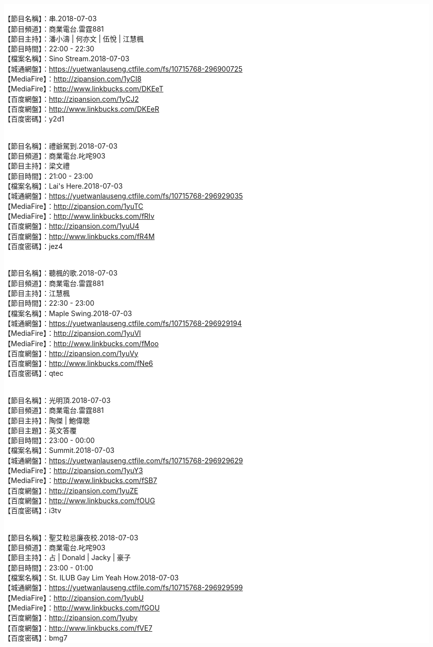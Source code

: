 <br>【節目名稱】：串.2018-07-03
<br>【節目頻道】：商業電台.雷霆881
<br>【節目主持】：潘小濤 | 何亦文 | 伍悅 | 江慧楓
<br>【節目時間】：22:00 - 22:30
<br>【檔案名稱】：Sino Stream.2018-07-03
<br>【城通網盤】：https://yuetwanlauseng.ctfile.com/fs/10715768-296900725
<br>【MediaFire】：http://zipansion.com/1yCI8
<br>【MediaFire】：http://www.linkbucks.com/DKEeT
<br>【百度網盤】：http://zipansion.com/1yCJ2
<br>【百度網盤】：http://www.linkbucks.com/DKEeR
<br>【百度密碼】：y2d1

<br>【節目名稱】：禮爺駕到.2018-07-03
<br>【節目頻道】：商業電台.叱咤903
<br>【節目主持】：梁文禮
<br>【節目時間】：21:00 - 23:00
<br>【檔案名稱】：Lai's Here.2018-07-03
<br>【城通網盤】：https://yuetwanlauseng.ctfile.com/fs/10715768-296929035
<br>【MediaFire】：http://zipansion.com/1yuTC
<br>【MediaFire】：http://www.linkbucks.com/fRIv
<br>【百度網盤】：http://zipansion.com/1yuU4
<br>【百度網盤】：http://www.linkbucks.com/fR4M
<br>【百度密碼】：jez4

<br>【節目名稱】：聽楓的歌.2018-07-03
<br>【節目頻道】：商業電台.雷霆881
<br>【節目主持】：江慧楓
<br>【節目時間】：22:30 - 23:00
<br>【檔案名稱】：Maple Swing.2018-07-03
<br>【城通網盤】：https://yuetwanlauseng.ctfile.com/fs/10715768-296929194
<br>【MediaFire】：http://zipansion.com/1yuVI
<br>【MediaFire】：http://www.linkbucks.com/fMoo
<br>【百度網盤】：http://zipansion.com/1yuVy
<br>【百度網盤】：http://www.linkbucks.com/fNe6
<br>【百度密碼】：qtec

<br>【節目名稱】：光明頂.2018-07-03
<br>【節目頻道】：商業電台.雷霆881
<br>【節目主持】：陶傑 | 鮑偉聰
<br>【節目主題】：英文答覆
<br>【節目時間】：23:00 - 00:00
<br>【檔案名稱】：Summit.2018-07-03
<br>【城通網盤】：https://yuetwanlauseng.ctfile.com/fs/10715768-296929629
<br>【MediaFire】：http://zipansion.com/1yuY3
<br>【MediaFire】：http://www.linkbucks.com/fSB7
<br>【百度網盤】：http://zipansion.com/1yuZE
<br>【百度網盤】：http://www.linkbucks.com/fOUG
<br>【百度密碼】：i3tv

<br>【節目名稱】：聖艾粒忌廉夜校.2018-07-03
<br>【節目頻道】：商業電台.叱咤903
<br>【節目主持】：占 | Donald | Jacky | 豪子
<br>【節目時間】：23:00 - 01:00
<br>【檔案名稱】：St. ILUB Gay Lim Yeah How.2018-07-03
<br>【城通網盤】：https://yuetwanlauseng.ctfile.com/fs/10715768-296929599
<br>【MediaFire】：http://zipansion.com/1yubU
<br>【MediaFire】：http://www.linkbucks.com/fGOU
<br>【百度網盤】：http://zipansion.com/1yuby
<br>【百度網盤】：http://www.linkbucks.com/fVE7
<br>【百度密碼】：bmg7
